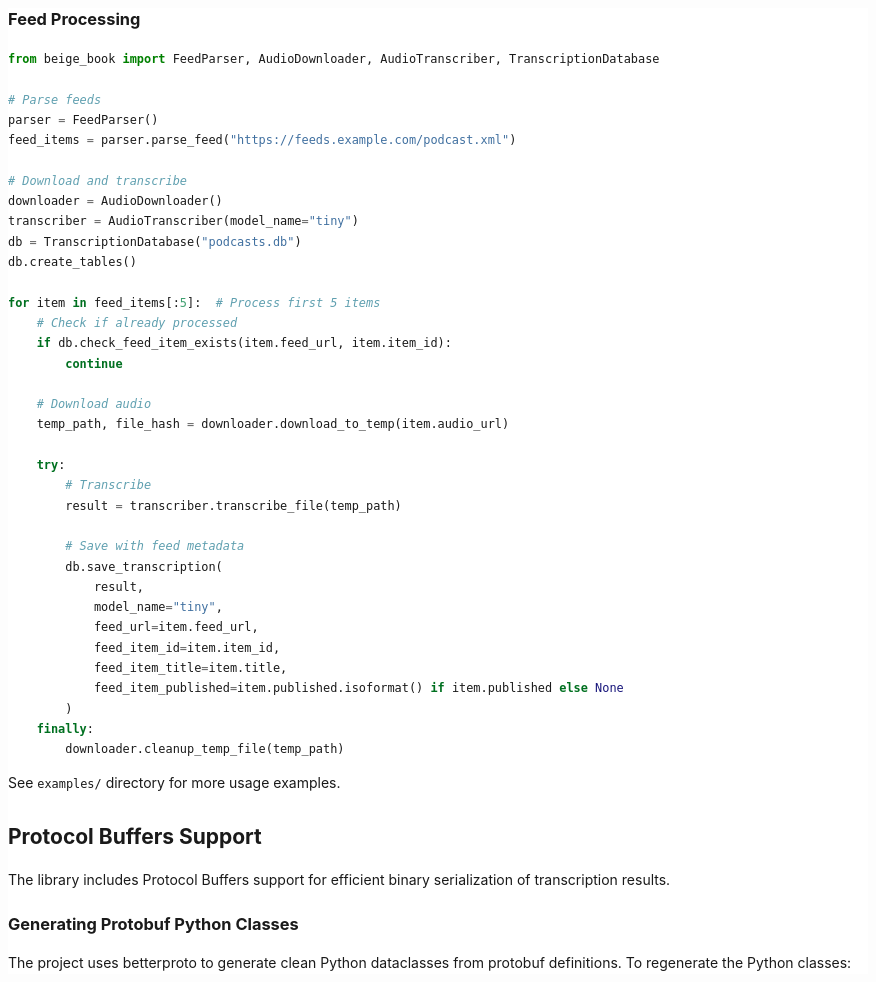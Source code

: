 ### Feed Processing

```python
from beige_book import FeedParser, AudioDownloader, AudioTranscriber, TranscriptionDatabase

# Parse feeds
parser = FeedParser()
feed_items = parser.parse_feed("https://feeds.example.com/podcast.xml")

# Download and transcribe
downloader = AudioDownloader()
transcriber = AudioTranscriber(model_name="tiny")
db = TranscriptionDatabase("podcasts.db")
db.create_tables()

for item in feed_items[:5]:  # Process first 5 items
    # Check if already processed
    if db.check_feed_item_exists(item.feed_url, item.item_id):
        continue

    # Download audio
    temp_path, file_hash = downloader.download_to_temp(item.audio_url)

    try:
        # Transcribe
        result = transcriber.transcribe_file(temp_path)

        # Save with feed metadata
        db.save_transcription(
            result,
            model_name="tiny",
            feed_url=item.feed_url,
            feed_item_id=item.item_id,
            feed_item_title=item.title,
            feed_item_published=item.published.isoformat() if item.published else None
        )
    finally:
        downloader.cleanup_temp_file(temp_path)
```

See `examples/` directory for more usage examples.

## Protocol Buffers Support

The library includes Protocol Buffers support for efficient binary serialization of transcription results.

### Generating Protobuf Python Classes

The project uses betterproto to generate clean Python dataclasses from protobuf definitions. To regenerate the Python classes:
